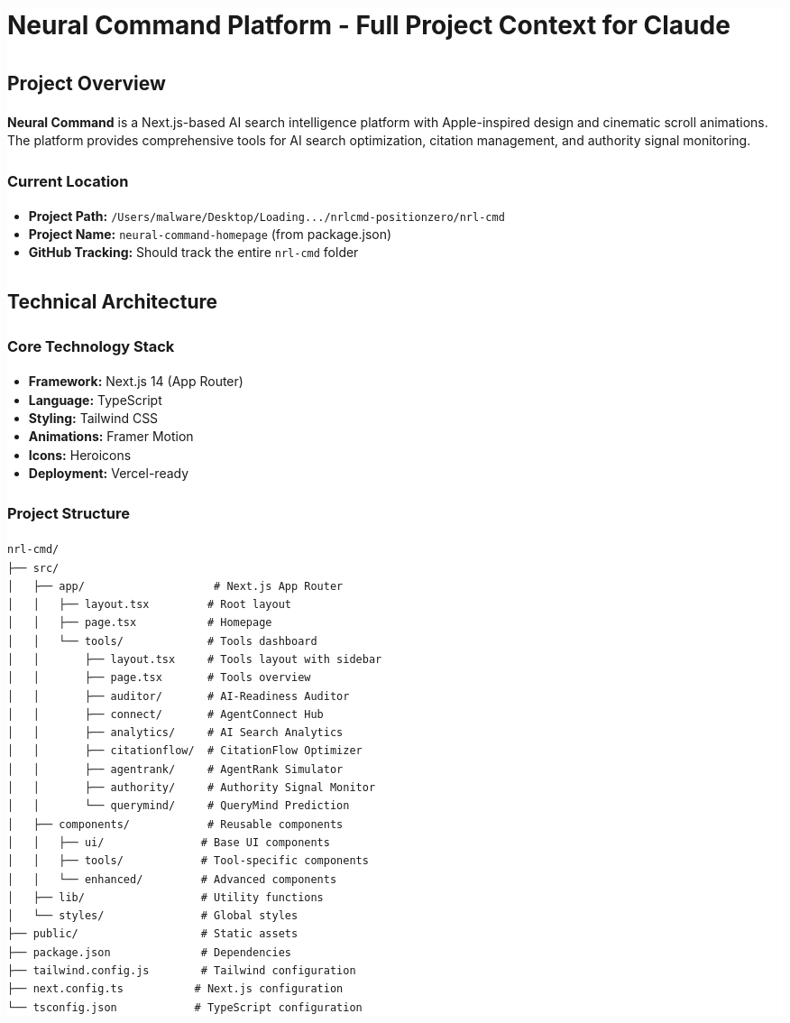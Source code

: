 # Neural Command Platform - Full Project Context for Claude

## Project Overview

**Neural Command** is a Next.js-based AI search intelligence platform with Apple-inspired design and cinematic scroll animations. The platform provides comprehensive tools for AI search optimization, citation management, and authority signal monitoring.

### Current Location
- **Project Path:** `/Users/malware/Desktop/Loading.../nrlcmd-positionzero/nrl-cmd`
- **Project Name:** `neural-command-homepage` (from package.json)
- **GitHub Tracking:** Should track the entire `nrl-cmd` folder

## Technical Architecture

### Core Technology Stack
- **Framework:** Next.js 14 (App Router)
- **Language:** TypeScript
- **Styling:** Tailwind CSS
- **Animations:** Framer Motion
- **Icons:** Heroicons
- **Deployment:** Vercel-ready

### Project Structure
```
nrl-cmd/
├── src/
│   ├── app/                    # Next.js App Router
│   │   ├── layout.tsx         # Root layout
│   │   ├── page.tsx           # Homepage
│   │   └── tools/             # Tools dashboard
│   │       ├── layout.tsx     # Tools layout with sidebar
│   │       ├── page.tsx       # Tools overview
│   │       ├── auditor/       # AI-Readiness Auditor
│   │       ├── connect/       # AgentConnect Hub
│   │       ├── analytics/     # AI Search Analytics
│   │       ├── citationflow/  # CitationFlow Optimizer
│   │       ├── agentrank/     # AgentRank Simulator
│   │       ├── authority/     # Authority Signal Monitor
│   │       └── querymind/     # QueryMind Prediction
│   ├── components/            # Reusable components
│   │   ├── ui/               # Base UI components
│   │   ├── tools/            # Tool-specific components
│   │   └── enhanced/         # Advanced components
│   ├── lib/                  # Utility functions
│   └── styles/               # Global styles
├── public/                   # Static assets
├── package.json              # Dependencies
├── tailwind.config.js        # Tailwind configuration
├── next.config.ts           # Next.js configuration
└── tsconfig.json            # TypeScript configuration
```
